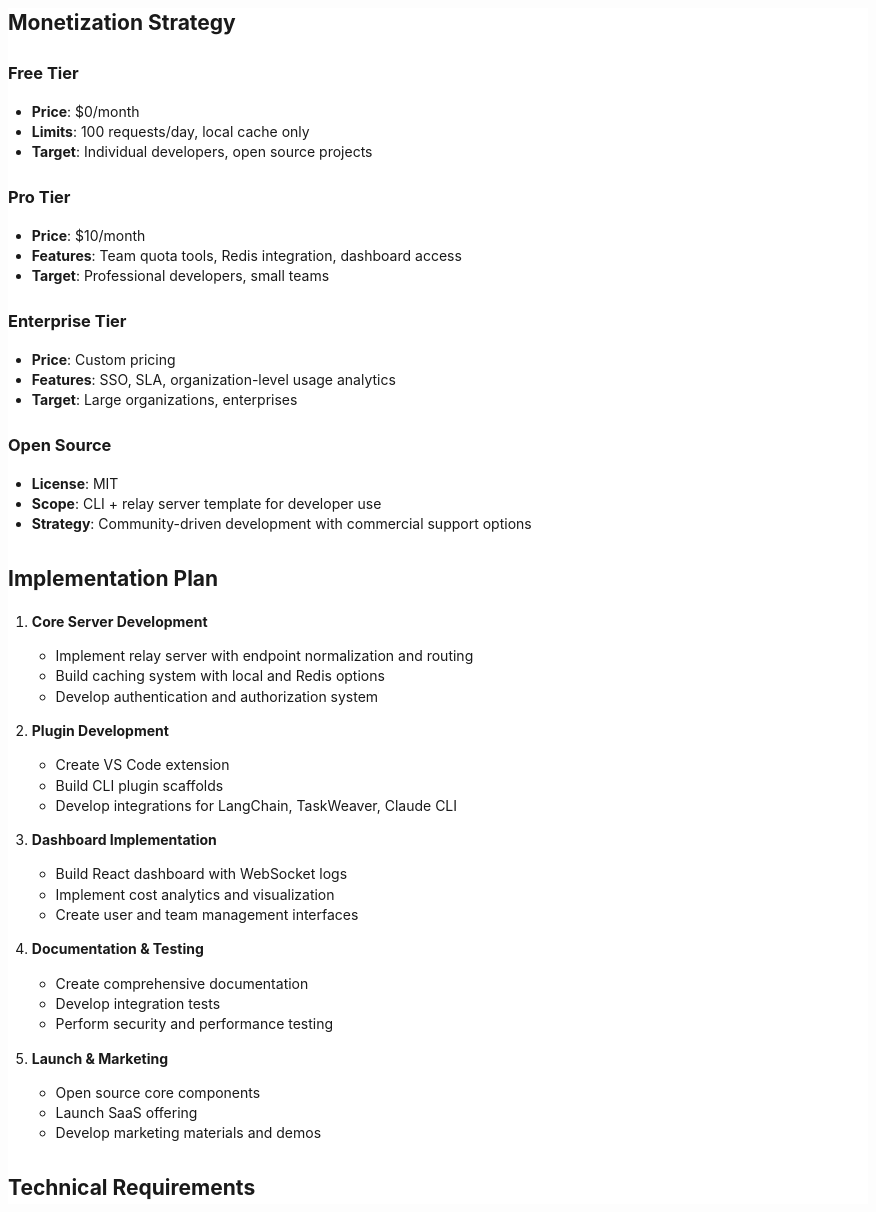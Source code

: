 ## Monetization Strategy

### Free Tier
- **Price**: $0/month
- **Limits**: 100 requests/day, local cache only
- **Target**: Individual developers, open source projects

### Pro Tier
- **Price**: $10/month
- **Features**: Team quota tools, Redis integration, dashboard access
- **Target**: Professional developers, small teams

### Enterprise Tier
- **Price**: Custom pricing
- **Features**: SSO, SLA, organization-level usage analytics
- **Target**: Large organizations, enterprises

### Open Source
- **License**: MIT
- **Scope**: CLI + relay server template for developer use
- **Strategy**: Community-driven development with commercial support options

## Implementation Plan

1. **Core Server Development**
   - Implement relay server with endpoint normalization and routing
   - Build caching system with local and Redis options
   - Develop authentication and authorization system

2. **Plugin Development**
   - Create VS Code extension
   - Build CLI plugin scaffolds
   - Develop integrations for LangChain, TaskWeaver, Claude CLI

3. **Dashboard Implementation**
   - Build React dashboard with WebSocket logs
   - Implement cost analytics and visualization
   - Create user and team management interfaces

4. **Documentation & Testing**
   - Create comprehensive documentation
   - Develop integration tests
   - Perform security and performance testing

5. **Launch & Marketing**
   - Open source core components
   - Launch SaaS offering
   - Develop marketing materials and demos

## Technical Requirements
